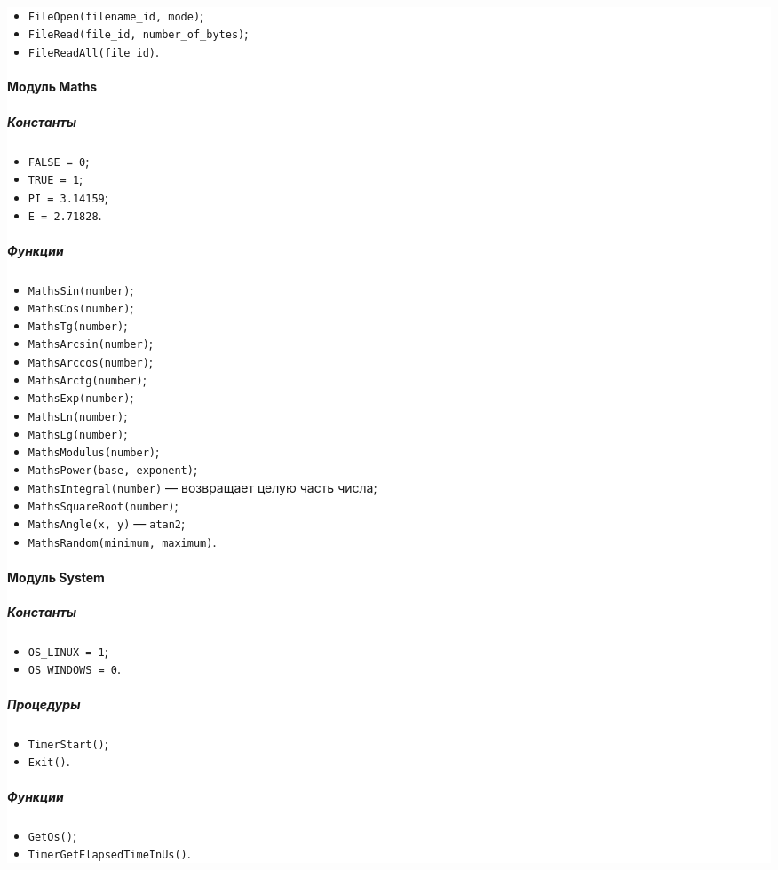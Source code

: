 * `FileOpen(filename_id, mode)`;
* `FileRead(file_id, number_of_bytes)`;
* `FileReadAll(file_id)`.

#### Модуль Maths

##### Константы

* `FALSE = 0`;
* `TRUE = 1`;
* `PI = 3.14159`;
* `E = 2.71828`.

##### Функции

* `MathsSin(number)`;
* `MathsCos(number)`;
* `MathsTg(number)`;
* `MathsArcsin(number)`;
* `MathsArccos(number)`;
* `MathsArctg(number)`;
* `MathsExp(number)`;
* `MathsLn(number)`;
* `MathsLg(number)`;
* `MathsModulus(number)`;
* `MathsPower(base, exponent)`;
* `MathsIntegral(number)` &mdash; возвращает целую часть числа;
* `MathsSquareRoot(number)`;
* `MathsAngle(x, y)` &mdash; `atan2`;
* `MathsRandom(minimum, maximum)`.

#### Модуль System

##### Константы

* `OS_LINUX = 1`;
* `OS_WINDOWS = 0`.

##### Процедуры

* `TimerStart()`;
* `Exit()`.

##### Функции

* `GetOs()`;
* `TimerGetElapsedTimeInUs()`.
